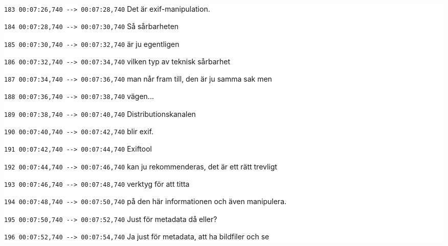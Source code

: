 

`183 00:07:26,740 --> 00:07:28,740`
Det är exif-manipulation.



`184 00:07:28,740 --> 00:07:30,740`
Så sårbarheten



`185 00:07:30,740 --> 00:07:32,740`
är ju egentligen



`186 00:07:32,740 --> 00:07:34,740`
vilken typ av teknisk sårbarhet



`187 00:07:34,740 --> 00:07:36,740`
man når fram till, den är ju samma sak men



`188 00:07:36,740 --> 00:07:38,740`
vägen...



`189 00:07:38,740 --> 00:07:40,740`
Distributionskanalen



`190 00:07:40,740 --> 00:07:42,740`
blir exif.



`191 00:07:42,740 --> 00:07:44,740`
Exiftool



`192 00:07:44,740 --> 00:07:46,740`
kan ju rekommenderas, det är ett rätt trevligt



`193 00:07:46,740 --> 00:07:48,740`
verktyg för att titta



`194 00:07:48,740 --> 00:07:50,740`
på den här informationen och även manipulera.



`195 00:07:50,740 --> 00:07:52,740`
Just för metadata då eller?



`196 00:07:52,740 --> 00:07:54,740`
Ja just för metadata, att ha bildfiler och se
